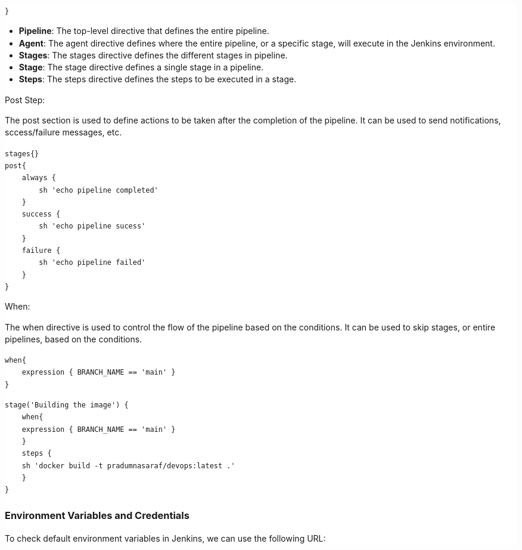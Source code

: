 ```Jenkinsfile
}
```

- **Pipeline**: The top-level directive that defines the entire pipeline.
- **Agent**: The agent directive defines where the entire pipeline, or a specific stage, will execute in the Jenkins environment.
- **Stages**: The stages directive defines the different stages in pipeline.
- **Stage**: The stage directive defines a single stage in a pipeline.
- **Steps**: The steps directive defines the steps to be executed in a stage.

Post Step:

The post section is used to define actions to be taken after the completion of the pipeline. It can be used to send notifications, sccess/failure messages, etc.

```Jenkinsfile
stages{}
post{
    always {
        sh 'echo pipeline completed'
    }
    success {
        sh 'echo pipeline sucess'
    }
    failure {
        sh 'echo pipeline failed'
    }
}
```  

When:

The when directive is used to control the flow of the pipeline based on the conditions. It can be used to skip stages, or entire pipelines, based on the conditions.

```Jenkinsfile
when{
    expression { BRANCH_NAME == 'main' }
}
```

```
stage('Building the image') {
    when{
    expression { BRANCH_NAME == 'main' }
    }
    steps {
    sh 'docker build -t pradumnasaraf/devops:latest .'
    }
}
```

### Environment Variables and Credentials

To check default environment variables in Jenkins, we can use the following URL:
